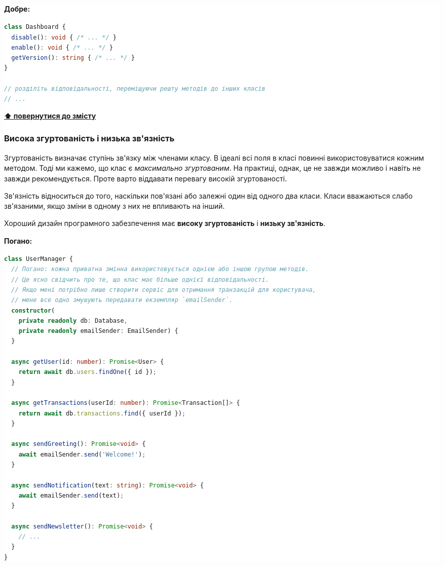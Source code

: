 **Добре:**

```ts
class Dashboard {
  disable(): void { /* ... */ }
  enable(): void { /* ... */ }
  getVersion(): string { /* ... */ }
}

// розділіть відповідальності, переміщуючи решту методів до інших класів
// ...
```

**[⬆ повернутися до змісту](#table-of-contents)**

### Висока згуртованість і низька зв'язність

Згуртованість визначає ступінь зв'язку між членами класу. В ідеалі всі поля в класі повинні використовуватися кожним методом.
Тоді ми кажемо, що клас є *максимально згуртованим*. На практиці, однак, це не завжди можливо і навіть не завжди рекомендується. Проте варто віддавати перевагу високій згуртованості.  

Зв'язність відноситься до того, наскільки пов'язані або залежні один від одного два класи. Класи вважаються слабо зв'язаними, якщо зміни в одному з них не впливають на інший.  
  
Хороший дизайн програмного забезпечення має **високу згуртованість** і **низьку зв'язність**.

**Погано:**

```ts
class UserManager {
  // Погано: кожна приватна змінна використовується однією або іншою групою методів.
  // Це ясно свідчить про те, що клас має більше однієї відповідальності.
  // Якщо мені потрібно лише створити сервіс для отримання транзакцій для користувача,
  // мене все одно змушують передавати екземпляр `emailSender`.
  constructor(
    private readonly db: Database,
    private readonly emailSender: EmailSender) {
  }

  async getUser(id: number): Promise<User> {
    return await db.users.findOne({ id });
  }

  async getTransactions(userId: number): Promise<Transaction[]> {
    return await db.transactions.find({ userId });
  }

  async sendGreeting(): Promise<void> {
    await emailSender.send('Welcome!');
  }

  async sendNotification(text: string): Promise<void> {
    await emailSender.send(text);
  }

  async sendNewsletter(): Promise<void> {
    // ...
  }
}
```
